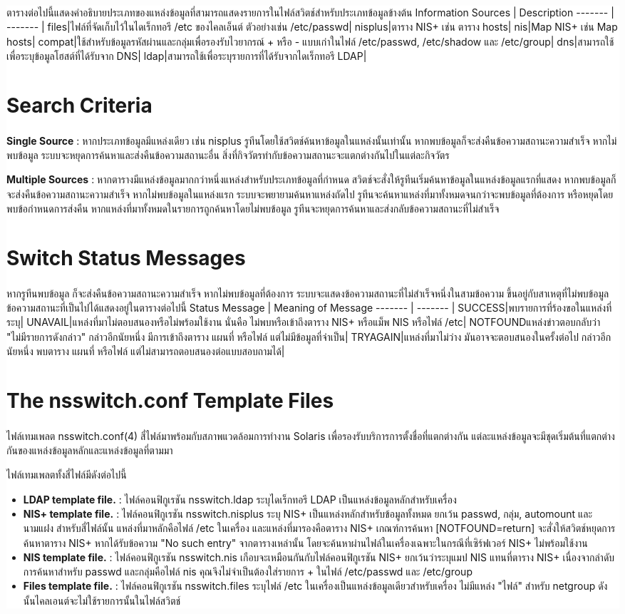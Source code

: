 ตารางต่อไปนี้แสดงคำอธิบายประเภทของแหล่งข้อมูลที่สามารถแสดงรายการในไฟล์สวิตช์สำหรับประเภทข้อมูลข้างต้น
Information Sources  | Description
------- | ------- |
files|ไฟล์ที่จัดเก็บไว้ในไดเร็กทอรี /etc ของไคลเอ็นต์ ตัวอย่างเช่น /etc/passwd|
nisplus|ตาราง NIS+ เช่น ตาราง hosts|
nis|Map NIS+ เช่น Map hosts|
compat|ใช้สำหรับข้อมูลรหัสผ่านและกลุ่มเพื่อรองรับไวยากรณ์ + หรือ - แบบเก่าในไฟล์ /etc/passwd, /etc/shadow และ /etc/group|
dns|สามารถใช้เพื่อระบุข้อมูลโฮสต์ที่ได้รับจาก DNS|
ldap|สามารถใช้เพื่อระบุรายการที่ได้รับจากไดเร็กทอรี LDAP|

# Search Criteria

**Single Source** : หากประเภทข้อมูลมีแหล่งเดียว เช่น nisplus รูทีนโดยใช้สวิตช์ค้นหาข้อมูลในแหล่งนั้นเท่านั้น หากพบข้อมูลก็จะส่งคืนข้อความสถานะความสำเร็จ หากไม่พบข้อมูล ระบบจะหยุดการค้นหาและส่งคืนข้อความสถานะอื่น สิ่งที่กิจวัตรทำกับข้อความสถานะจะแตกต่างกันไปในแต่ละกิจวัตร

**Multiple Sources** : หากตารางมีแหล่งข้อมูลมากกว่าหนึ่งแหล่งสำหรับประเภทข้อมูลที่กำหนด สวิตช์จะสั่งให้รูทีนเริ่มค้นหาข้อมูลในแหล่งข้อมูลแรกที่แสดง หากพบข้อมูลก็จะส่งคืนข้อความสถานะความสำเร็จ หากไม่พบข้อมูลในแหล่งแรก ระบบจะพยายามค้นหาแหล่งถัดไป รูทีนจะค้นหาแหล่งที่มาทั้งหมดจนกว่าจะพบข้อมูลที่ต้องการ หรือหยุดโดยพบข้อกำหนดการส่งคืน หากแหล่งที่มาทั้งหมดในรายการถูกค้นหาโดยไม่พบข้อมูล รูทีนจะหยุดการค้นหาและส่งกลับข้อความสถานะที่ไม่สำเร็จ
# Switch Status Messages
หากรูทีนพบข้อมูล ก็จะส่งคืนข้อความสถานะความสำเร็จ หากไม่พบข้อมูลที่ต้องการ ระบบจะแสดงข้อความสถานะที่ไม่สำเร็จหนึ่งในสามข้อความ ขึ้นอยู่กับสาเหตุที่ไม่พบข้อมูล ข้อความสถานะที่เป็นไปได้แสดงอยู่ในตารางต่อไปนี้
Status Message   | Meaning of Message 
------- | ------- |
SUCCESS|พบรายการที่ร้องขอในแหล่งที่ระบุ|
UNAVAIL|แหล่งที่มาไม่ตอบสนองหรือไม่พร้อมใช้งาน นั่นคือ ไม่พบหรือเข้าถึงตาราง NIS+ หรือแม็พ NIS หรือไฟล์ /etc|
NOTFOUNDแหล่งข่าวตอบกลับว่า "ไม่มีรายการดังกล่าว" กล่าวอีกนัยหนึ่ง มีการเข้าถึงตาราง แผนที่ หรือไฟล์ แต่ไม่มีข้อมูลที่จำเป็น|
TRYAGAIN|แหล่งที่มาไม่ว่าง มันอาจจะตอบสนองในครั้งต่อไป กล่าวอีกนัยหนึ่ง พบตาราง แผนที่ หรือไฟล์ แต่ไม่สามารถตอบสนองต่อแบบสอบถามได้|

# The nsswitch.conf Template Files

ไฟล์เทมเพลต nsswitch.conf(4) สี่ไฟล์มาพร้อมกับสภาพแวดล้อมการทำงาน Solaris เพื่อรองรับบริการการตั้งชื่อที่แตกต่างกัน แต่ละแหล่งข้อมูลจะมีชุดเริ่มต้นที่แตกต่างกันของแหล่งข้อมูลหลักและแหล่งข้อมูลที่ตามมา

ไฟล์เทมเพลตทั้งสี่ไฟล์มีดังต่อไปนี้
* **LDAP template file.** : ไฟล์คอนฟิกูเรชัน nsswitch.ldap ระบุไดเร็กทอรี LDAP เป็นแหล่งข้อมูลหลักสำหรับเครื่อง
* **NIS+ template file.** : ไฟล์คอนฟิกูเรชัน nsswitch.nisplus ระบุ NIS+ เป็นแหล่งหลักสำหรับข้อมูลทั้งหมด ยกเว้น passwd, กลุ่ม, automount และนามแฝง สำหรับสี่ไฟล์นั้น แหล่งที่มาหลักคือไฟล์ /etc ในเครื่อง และแหล่งที่มารองคือตาราง NIS+ เกณฑ์การค้นหา [NOTFOUND=return] จะสั่งให้สวิตช์หยุดการค้นหาตาราง NIS+ หากได้รับข้อความ "No such entry" จากตารางเหล่านั้น โดยจะค้นหาผ่านไฟล์ในเครื่องเฉพาะในกรณีที่เซิร์ฟเวอร์ NIS+ ไม่พร้อมใช้งาน
* **NIS template file.** : ไฟล์คอนฟิกูเรชัน nsswitch.nis เกือบจะเหมือนกันกับไฟล์คอนฟิกูเรชัน NIS+ ยกเว้นว่าระบุแมป NIS แทนที่ตาราง NIS+ เนื่องจากลำดับการค้นหาสำหรับ passwd และกลุ่มคือไฟล์ nis คุณจึงไม่จำเป็นต้องใส่รายการ + ในไฟล์ /etc/passwd และ /etc/group
* **Files template file.** : ไฟล์คอนฟิกูเรชัน nsswitch.files ระบุไฟล์ /etc ในเครื่องเป็นแหล่งข้อมูลเดียวสำหรับเครื่อง ไม่มีแหล่ง "ไฟล์" สำหรับ netgroup ดังนั้นไคลเอนต์จะไม่ใช้รายการนั้นในไฟล์สวิตช์
